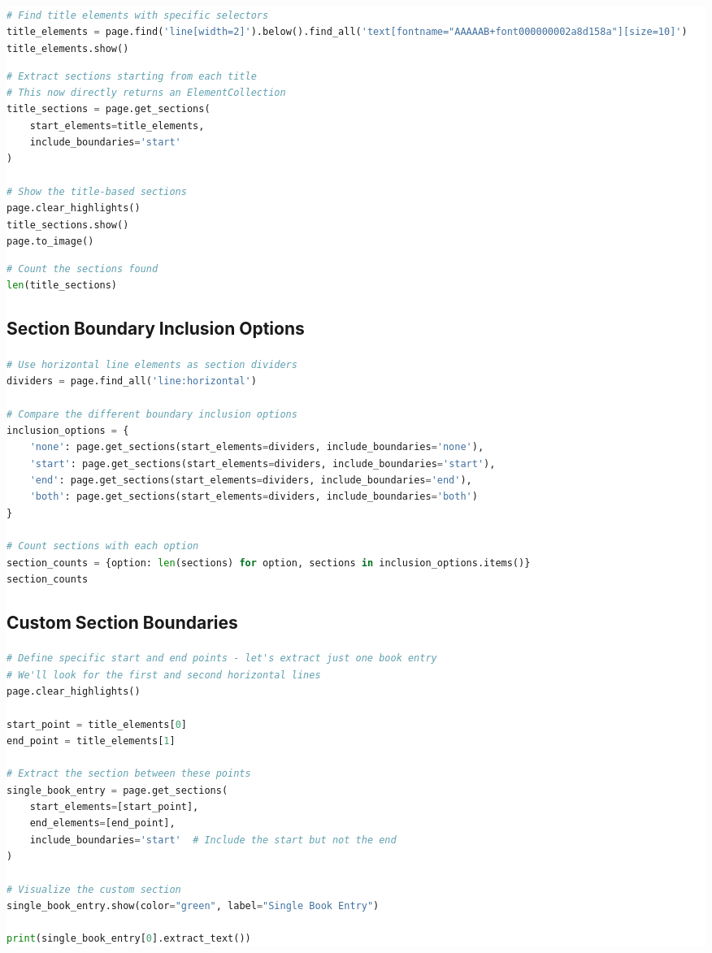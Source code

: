 ```python
# Find title elements with specific selectors
title_elements = page.find('line[width=2]').below().find_all('text[fontname="AAAAAB+font000000002a8d158a"][size=10]')
title_elements.show()
```

```python
# Extract sections starting from each title
# This now directly returns an ElementCollection
title_sections = page.get_sections(
    start_elements=title_elements,
    include_boundaries='start'
)

# Show the title-based sections
page.clear_highlights()
title_sections.show()
page.to_image()
```

```python
# Count the sections found
len(title_sections)
```

## Section Boundary Inclusion Options

```python
# Use horizontal line elements as section dividers
dividers = page.find_all('line:horizontal')

# Compare the different boundary inclusion options
inclusion_options = {
    'none': page.get_sections(start_elements=dividers, include_boundaries='none'),
    'start': page.get_sections(start_elements=dividers, include_boundaries='start'),
    'end': page.get_sections(start_elements=dividers, include_boundaries='end'),
    'both': page.get_sections(start_elements=dividers, include_boundaries='both')
}

# Count sections with each option
section_counts = {option: len(sections) for option, sections in inclusion_options.items()}
section_counts
```

## Custom Section Boundaries

```python
# Define specific start and end points - let's extract just one book entry
# We'll look for the first and second horizontal lines
page.clear_highlights()

start_point = title_elements[0]
end_point = title_elements[1]

# Extract the section between these points
single_book_entry = page.get_sections(
    start_elements=[start_point],
    end_elements=[end_point],
    include_boundaries='start'  # Include the start but not the end
)

# Visualize the custom section
single_book_entry.show(color="green", label="Single Book Entry")

print(single_book_entry[0].extract_text())
```